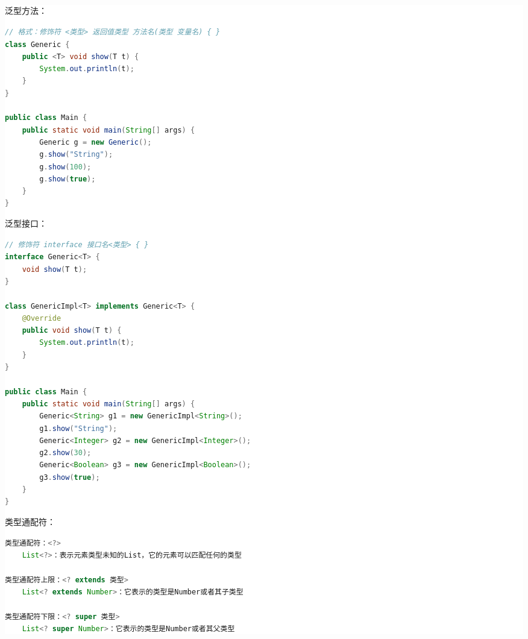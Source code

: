 泛型方法：

````java
// 格式：修饰符 <类型> 返回值类型 方法名(类型 变量名) { }
class Generic {
	public <T> void show(T t) {
		System.out.println(t);
	}
}

public class Main {
	public static void main(String[] args) {
		Generic g = new Generic();
		g.show("String");
		g.show(100);
		g.show(true);
	}
}
````

泛型接口：

````java
// 修饰符 interface 接口名<类型> { }
interface Generic<T> {
	void show(T t);
}

class GenericImpl<T> implements Generic<T> {
	@Override
	public void show(T t) {
		System.out.println(t);
	}
}

public class Main {
	public static void main(String[] args) {
		Generic<String> g1 = new GenericImpl<String>();
		g1.show("String");
		Generic<Integer> g2 = new GenericImpl<Integer>();
		g2.show(30);
		Generic<Boolean> g3 = new GenericImpl<Boolean>();
		g3.show(true);
	}
}
````

类型通配符：

````java
类型通配符：<?>
    List<?>：表示元素类型未知的List，它的元素可以匹配任何的类型
    
类型通配符上限：<? extends 类型>
    List<? extends Number>：它表示的类型是Number或者其子类型
    
类型通配符下限：<? super 类型>
    List<? super Number>：它表示的类型是Number或者其父类型 
````
